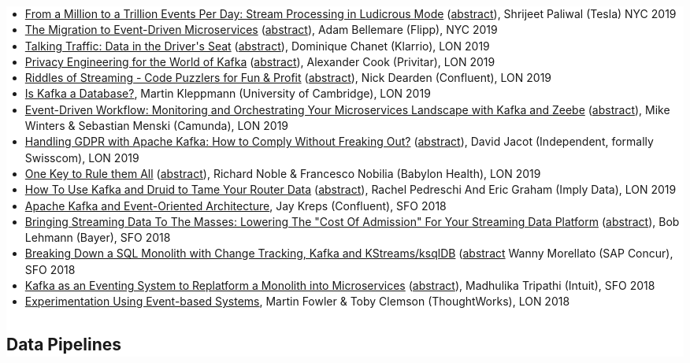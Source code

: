   * [From a Million to a Trillion Events Per Day: Stream Processing in Ludicrous Mode](https://www.confluent.io/kafka-summit-ny19/stream-processing-in-ludicrous-mode/) ([abstract](https://kafka-summit.org/sessions/million-trillion-events-per-day-stream-processing-ludicrous-mode/)), Shrijeet Paliwal (Tesla) NYC 2019 
  * [The Migration to Event-Driven Microservices](https://www.confluent.io/kafka-summit-ny19/the-migration-to-event-driven-microservices/) ([abstract](https://kafka-summit.org/sessions/migration-event-driven-microservices/)), Adam Bellemare (Flipp), NYC 2019 
  * [Talking Traffic: Data in the Driver's Seat](https://www.confluent.io/kafka-summit-lon19/talking-traffic-data-in-the-drivers-seat/) ([abstract](https://kafka-summit.org/sessions/talking-traffic-data-drivers-seat/)), Dominique Chanet (Klarrio), LON 2019 
  * [Privacy Engineering for the World of Kafka](https://www.confluent.io/kafka-summit-lon19/privacy-engineering-world-of-kafka) ([abstract](https://kafka-summit.org/sessions/privacy-engineering-world-kafka/)), Alexander Cook (Privitar), LON 2019 
  * [Riddles of Streaming - Code Puzzlers for Fun & Profit](https://www.confluent.io/kafka-summit-lon19/riddles-of-streaming-code-puzzlers/) ([abstract](https://kafka-summit.org/sessions/riddles-streaming-code-puzzlers-fun-profit/)), Nick Dearden (Confluent), LON 2019 
  * [Is Kafka a Database?](https://www.confluent.io/kafka-summit-lon19/is-kafka-a-database), Martin Kleppmann (University of Cambridge), LON 2019 
  * [Event-Driven Workflow: Monitoring and Orchestrating Your Microservices Landscape with Kafka and Zeebe](https://www.confluent.io/kafka-summit-lon19/event-driven-workflow-monitoring-mmicroservices-kafka-zeebe/) ([abstract](https://kafka-summit.org/sessions/event-driven-workflow-monitoring-orchestrating-microservices-landscape-kafka-zeebe/)), Mike Winters & Sebastian Menski (Camunda), LON 2019 
  * [Handling GDPR with Apache Kafka: How to Comply Without Freaking Out?](https://www.confluent.io/kafka-summit-lon19/handling-gdpr-apache-kafka-comply-freaking-out/) ([abstract](https://kafka-summit.org/sessions/handling-gdpr-apache-kafka-comply-without-freaking/)), David Jacot (Independent, formally Swisscom), LON 2019 
  * [One Key to Rule them All](https://www.confluent.io/kafka-summit-lon19/one-key-to-rule-them-all/) ([abstract](https://kafka-summit.org/sessions/one-key-rule/)), Richard Noble & Francesco Nobilia (Babylon Health), LON 2019 
  * [How To Use Kafka and Druid to Tame Your Router Data](https://www.confluent.io/kafka-summit-lon19/how-to-use-kafka-and-druid-tame-router-data/) ([abstract](https://kafka-summit.org/sessions/use-kafka-druid-tame-router-data-2/)), Rachel Pedreschi And Eric Graham (Imply Data), LON 2019 
  * [Apache Kafka and Event-Oriented Architecture](https://www.confluent.io/kafka-summit-SF18/apache-kafka-and-event-oriented-architecture/), Jay Kreps (Confluent), SFO 2018 
  * [Bringing Streaming Data To The Masses: Lowering The "Cost Of Admission" For Your Streaming Data Platform](https://www.confluent.io/kafka-summit-sf18/bringing-streaming-data-to-the-masses/) ([abstract](https://kafka-summit.org/sessions/bringing-streaming-data-masses-lowering-cost-admission-streaming-data-platform/)), Bob Lehmann (Bayer), SFO 2018 
  * [Breaking Down a SQL Monolith with Change Tracking, Kafka and KStreams/ksqlDB](https://www.confluent.io/kafka-summit-sf18/breaking-down-a-sql-monolith/) ([abstract](https://kafka-summit.org/sessions/breaking-sql-monolith-change-tracking-kafka-kstream-ksql/) Wanny Morellato (SAP Concur), SFO 2018 
  * [Kafka as an Eventing System to Replatform a Monolith into Microservices](https://www.confluent.io/kafka-summit-sf18/kafka-as-an-eventing-system-to-replatform-a-monolith-into-microservices/) ([abstract](https://kafka-summit.org/sessions/kafka-eventing-system-replatform-monolith-microservices/)), Madhulika Tripathi (Intuit), SFO 2018 
  * [Experimentation Using Event-based Systems](https://www.confluent.io/kafka-summit-london18/keynote-experimentation-using-event-based-systems/), Martin Fowler & Toby Clemson (ThoughtWorks), LON 2018 



##  Data Pipelines
